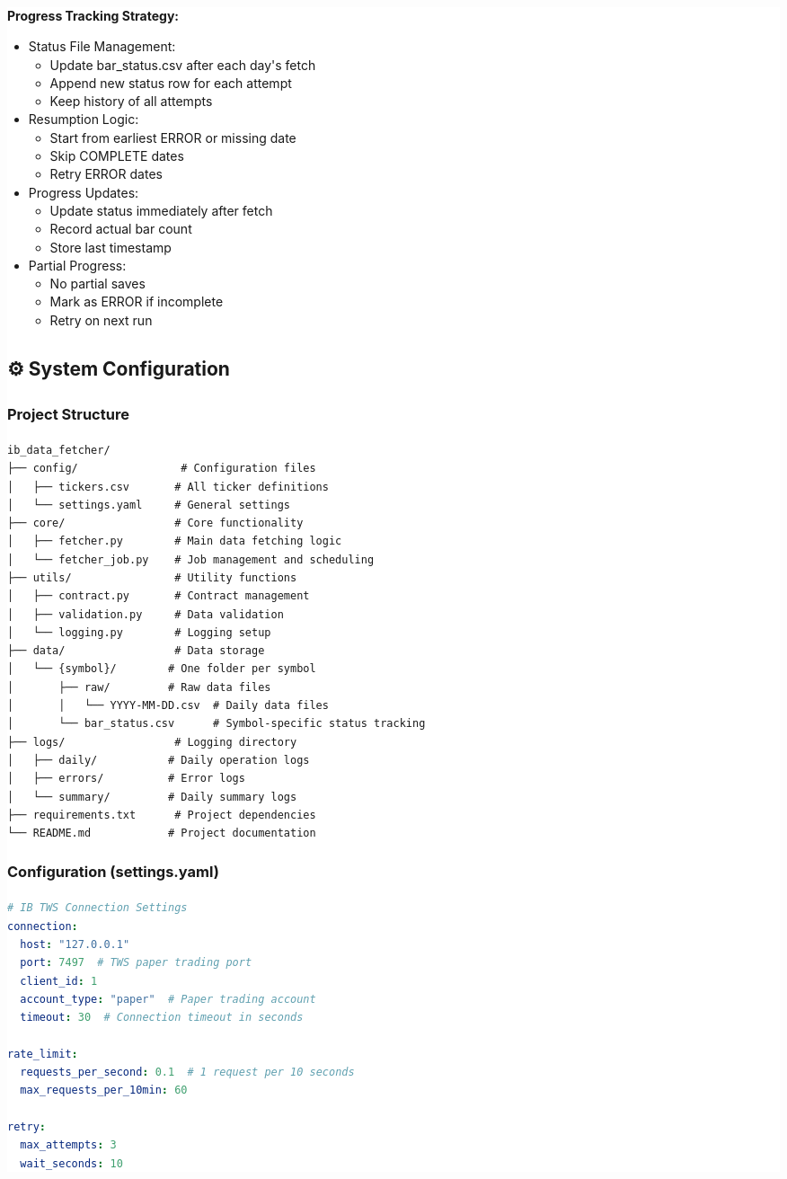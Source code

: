 **Progress Tracking Strategy:**
- Status File Management:
  * Update bar_status.csv after each day's fetch
  * Append new status row for each attempt
  * Keep history of all attempts
- Resumption Logic:
  * Start from earliest ERROR or missing date
  * Skip COMPLETE dates
  * Retry ERROR dates
- Progress Updates:
  * Update status immediately after fetch
  * Record actual bar count
  * Store last timestamp
- Partial Progress:
  * No partial saves
  * Mark as ERROR if incomplete
  * Retry on next run

## ⚙️ System Configuration

### Project Structure
```
ib_data_fetcher/
├── config/                # Configuration files
│   ├── tickers.csv       # All ticker definitions
│   └── settings.yaml     # General settings
├── core/                 # Core functionality
│   ├── fetcher.py        # Main data fetching logic
│   └── fetcher_job.py    # Job management and scheduling
├── utils/                # Utility functions
│   ├── contract.py       # Contract management
│   ├── validation.py     # Data validation
│   └── logging.py        # Logging setup
├── data/                 # Data storage
│   └── {symbol}/        # One folder per symbol
│       ├── raw/         # Raw data files
│       │   └── YYYY-MM-DD.csv  # Daily data files
│       └── bar_status.csv      # Symbol-specific status tracking
├── logs/                 # Logging directory
│   ├── daily/           # Daily operation logs
│   ├── errors/          # Error logs
│   └── summary/         # Daily summary logs
├── requirements.txt      # Project dependencies
└── README.md            # Project documentation
```

### Configuration (settings.yaml)
```yaml
# IB TWS Connection Settings
connection:
  host: "127.0.0.1"
  port: 7497  # TWS paper trading port
  client_id: 1
  account_type: "paper"  # Paper trading account
  timeout: 30  # Connection timeout in seconds

rate_limit:
  requests_per_second: 0.1  # 1 request per 10 seconds
  max_requests_per_10min: 60

retry:
  max_attempts: 3
  wait_seconds: 10
```